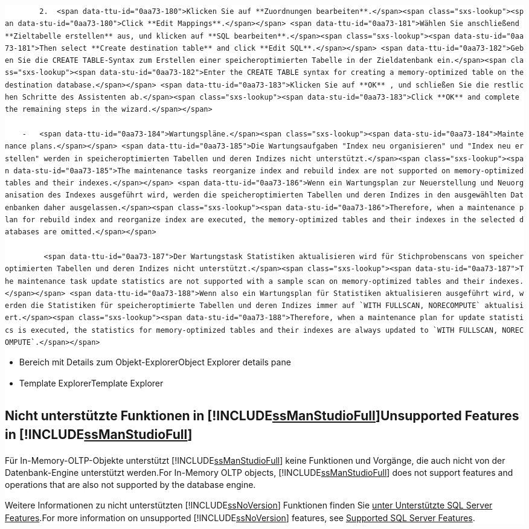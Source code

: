             2.  <span data-ttu-id="0aa73-180">Klicken Sie auf **Zuordnungen bearbeiten**.</span><span class="sxs-lookup"><span data-stu-id="0aa73-180">Click **Edit Mappings**.</span></span> <span data-ttu-id="0aa73-181">Wählen Sie anschließend **Zieltabelle erstellen** aus, und klicken auf **SQL bearbeiten**.</span><span class="sxs-lookup"><span data-stu-id="0aa73-181">Then select **Create destination table** and click **Edit SQL**.</span></span> <span data-ttu-id="0aa73-182">Geben Sie die CREATE TABLE-Syntax zum Erstellen einer speicheroptimierten Tabelle in der Zieldatenbank ein.</span><span class="sxs-lookup"><span data-stu-id="0aa73-182">Enter the CREATE TABLE syntax for creating a memory-optimized table on the destination database.</span></span> <span data-ttu-id="0aa73-183">Klicken Sie auf **OK** , und schließen Sie die restlichen Schritte des Assistenten ab.</span><span class="sxs-lookup"><span data-stu-id="0aa73-183">Click **OK** and complete the remaining steps in the wizard.</span></span>  
  
        -   <span data-ttu-id="0aa73-184">Wartungspläne.</span><span class="sxs-lookup"><span data-stu-id="0aa73-184">Maintenance plans.</span></span> <span data-ttu-id="0aa73-185">Die Wartungsaufgaben "Index neu organisieren" und "Index neu erstellen" werden in speicheroptimierten Tabellen und deren Indizes nicht unterstützt.</span><span class="sxs-lookup"><span data-stu-id="0aa73-185">The maintenance tasks reorganize index and rebuild index are not supported on memory-optimized tables and their indexes.</span></span> <span data-ttu-id="0aa73-186">Wenn ein Wartungsplan zur Neuerstellung und Neuorganisation des Indexes ausgeführt wird, werden die speicheroptimierten Tabellen und deren Indizes in den ausgewählten Datenbanken daher ausgelassen.</span><span class="sxs-lookup"><span data-stu-id="0aa73-186">Therefore, when a maintenance plan for rebuild index and reorganize index are executed, the memory-optimized tables and their indexes in the selected databases are omitted.</span></span>  
  
             <span data-ttu-id="0aa73-187">Der Wartungstask Statistiken aktualisieren wird für Stichprobenscans von speicheroptimierten Tabellen und deren Indizes nicht unterstützt.</span><span class="sxs-lookup"><span data-stu-id="0aa73-187">The maintenance task update statistics are not supported with a sample scan on memory-optimized tables and their indexes.</span></span> <span data-ttu-id="0aa73-188">Wenn also ein Wartungsplan für Statistiken aktualisieren ausgeführt wird, werden die Statistiken für speicheroptimierte Tabellen und deren Indizes immer auf `WITH FULLSCAN, NORECOMPUTE` aktualisiert.</span><span class="sxs-lookup"><span data-stu-id="0aa73-188">Therefore, when a maintenance plan for update statistics is executed, the statistics for memory-optimized tables and their indexes are always updated to `WITH FULLSCAN, NORECOMPUTE`.</span></span>  
  
-   <span data-ttu-id="0aa73-189">Bereich mit Details zum Objekt-Explorer</span><span class="sxs-lookup"><span data-stu-id="0aa73-189">Object Explorer details pane</span></span>  
  
-   <span data-ttu-id="0aa73-190">Template Explorer</span><span class="sxs-lookup"><span data-stu-id="0aa73-190">Template Explorer</span></span>  
  
## <a name="unsupported-features-in-ssmanstudiofull"></a><span data-ttu-id="0aa73-191">Nicht unterstützte Funktionen in [!INCLUDE[ssManStudioFull](../../includes/ssmanstudiofull-md.md)]</span><span class="sxs-lookup"><span data-stu-id="0aa73-191">Unsupported Features in [!INCLUDE[ssManStudioFull](../../includes/ssmanstudiofull-md.md)]</span></span>  
 <span data-ttu-id="0aa73-192">Für In-Memory-OLTP-Objekte unterstützt [!INCLUDE[ssManStudioFull](../../includes/ssmanstudiofull-md.md)] keine Funktionen und Vorgänge, die auch nicht von der Datenbank-Engine unterstützt werden.</span><span class="sxs-lookup"><span data-stu-id="0aa73-192">For In-Memory OLTP objects, [!INCLUDE[ssManStudioFull](../../includes/ssmanstudiofull-md.md)] does not support features and operations that are also not supported by the database engine.</span></span>  
  
 <span data-ttu-id="0aa73-193">Weitere Informationen zu nicht unterstützten [!INCLUDE[ssNoVersion](../../includes/ssnoversion-md.md)] Funktionen finden Sie [unter Unterstützte SQL Server Features](unsupported-sql-server-features-for-in-memory-oltp.md).</span><span class="sxs-lookup"><span data-stu-id="0aa73-193">For more information on unsupported [!INCLUDE[ssNoVersion](../../includes/ssnoversion-md.md)] features, see [Supported SQL Server Features](unsupported-sql-server-features-for-in-memory-oltp.md).</span></span>  
  